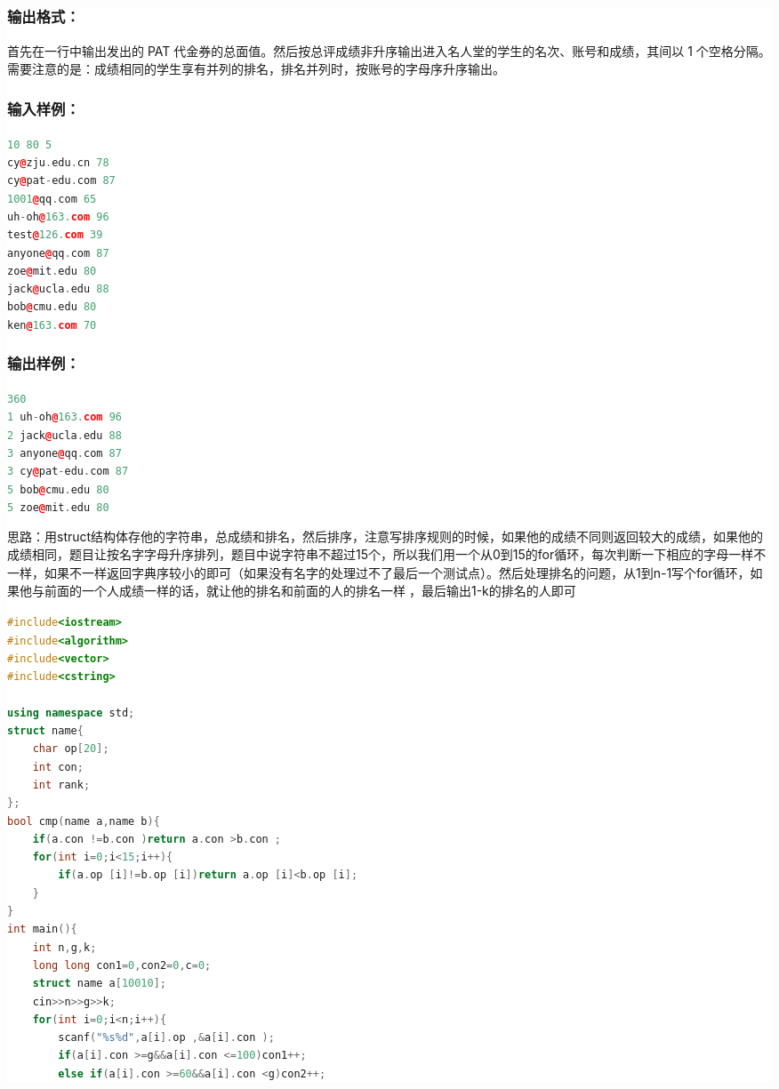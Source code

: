 <h3 id="输出格式：">输出格式：</h3>

<p>首先在一行中输出发出的 PAT 代金券的总面值。然后按总评成绩非升序输出进入名人堂的学生的名次、账号和成绩，其间以 1 个空格分隔。需要注意的是：成绩相同的学生享有并列的排名，排名并列时，按账号的字母序升序输出。</p>

<h3 id="输入样例：">输入样例：</h3>


```cpp
10 80 5
cy@zju.edu.cn 78
cy@pat-edu.com 87
1001@qq.com 65
uh-oh@163.com 96
test@126.com 39
anyone@qq.com 87
zoe@mit.edu 80
jack@ucla.edu 88
bob@cmu.edu 80
ken@163.com 70

```


<h3 id="输出样例：">输出样例：</h3>


```cpp
360
1 uh-oh@163.com 96
2 jack@ucla.edu 88
3 anyone@qq.com 87
3 cy@pat-edu.com 87
5 bob@cmu.edu 80
5 zoe@mit.edu 80
```


<p>思路：用struct结构体存他的字符串，总成绩和排名，然后排序，注意写排序规则的时候，如果他的成绩不同则返回较大的成绩，如果他的成绩相同，题目让按名字字母升序排列，题目中说字符串不超过15个，所以我们用一个从0到15的for循环，每次判断一下相应的字母一样不一样，如果不一样返回字典序较小的即可（如果没有名字的处理过不了最后一个测试点）。然后处理排名的问题，从1到n-1写个for循环，如果他与前面的一个人成绩一样的话，就让他的排名和前面的人的排名一样 ，最后输出1-k的排名的人即可</p>


```cpp
#include<iostream>
#include<algorithm>
#include<vector>
#include<cstring>

using namespace std;
struct name{
	char op[20];
	int con;
	int rank;
};
bool cmp(name a,name b){
	if(a.con !=b.con )return a.con >b.con ;
	for(int i=0;i<15;i++){
		if(a.op [i]!=b.op [i])return a.op [i]<b.op [i];
	}
}
int main(){
	int n,g,k;
	long long con1=0,con2=0,c=0;
	struct name a[10010];
	cin>>n>>g>>k;
	for(int i=0;i<n;i++){
		scanf("%s%d",a[i].op ,&a[i].con );
		if(a[i].con >=g&&a[i].con <=100)con1++;
		else if(a[i].con >=60&&a[i].con <g)con2++;
```